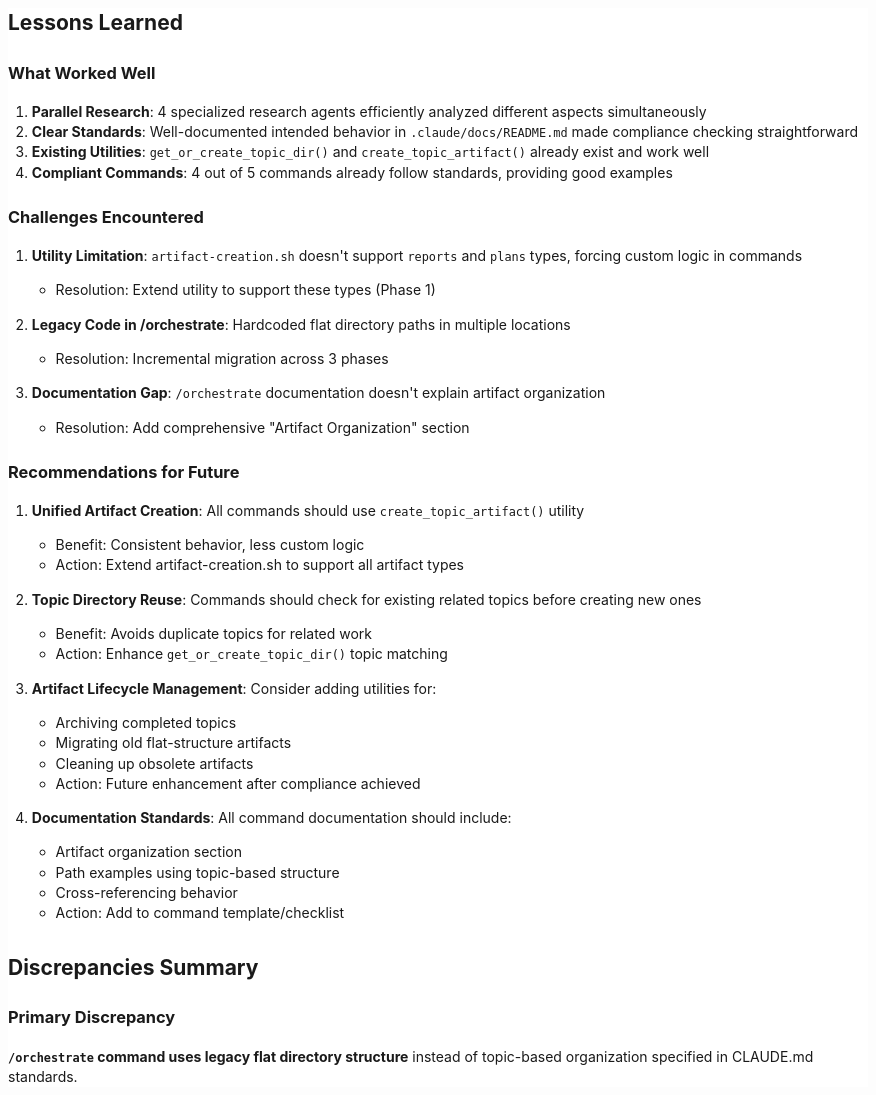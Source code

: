 ## Lessons Learned

### What Worked Well
1. **Parallel Research**: 4 specialized research agents efficiently analyzed different aspects simultaneously
2. **Clear Standards**: Well-documented intended behavior in `.claude/docs/README.md` made compliance checking straightforward
3. **Existing Utilities**: `get_or_create_topic_dir()` and `create_topic_artifact()` already exist and work well
4. **Compliant Commands**: 4 out of 5 commands already follow standards, providing good examples

### Challenges Encountered
1. **Utility Limitation**: `artifact-creation.sh` doesn't support `reports` and `plans` types, forcing custom logic in commands
   - Resolution: Extend utility to support these types (Phase 1)

2. **Legacy Code in /orchestrate**: Hardcoded flat directory paths in multiple locations
   - Resolution: Incremental migration across 3 phases

3. **Documentation Gap**: `/orchestrate` documentation doesn't explain artifact organization
   - Resolution: Add comprehensive "Artifact Organization" section

### Recommendations for Future

1. **Unified Artifact Creation**: All commands should use `create_topic_artifact()` utility
   - Benefit: Consistent behavior, less custom logic
   - Action: Extend artifact-creation.sh to support all artifact types

2. **Topic Directory Reuse**: Commands should check for existing related topics before creating new ones
   - Benefit: Avoids duplicate topics for related work
   - Action: Enhance `get_or_create_topic_dir()` topic matching

3. **Artifact Lifecycle Management**: Consider adding utilities for:
   - Archiving completed topics
   - Migrating old flat-structure artifacts
   - Cleaning up obsolete artifacts
   - Action: Future enhancement after compliance achieved

4. **Documentation Standards**: All command documentation should include:
   - Artifact organization section
   - Path examples using topic-based structure
   - Cross-referencing behavior
   - Action: Add to command template/checklist

## Discrepancies Summary

### Primary Discrepancy
**`/orchestrate` command uses legacy flat directory structure** instead of topic-based organization specified in CLAUDE.md standards.
